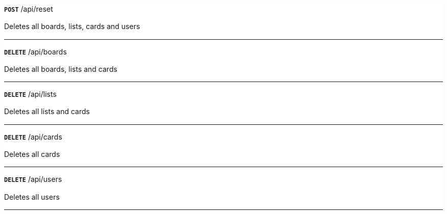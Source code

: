 **`POST`** /api/reset

Deletes all boards, lists, cards and users

---

**`DELETE`** /api/boards

Deletes all boards, lists and cards

---

**`DELETE`** /api/lists

Deletes all lists and cards

---

**`DELETE`** /api/cards

Deletes all cards

---

**`DELETE`** /api/users

Deletes all users

---
